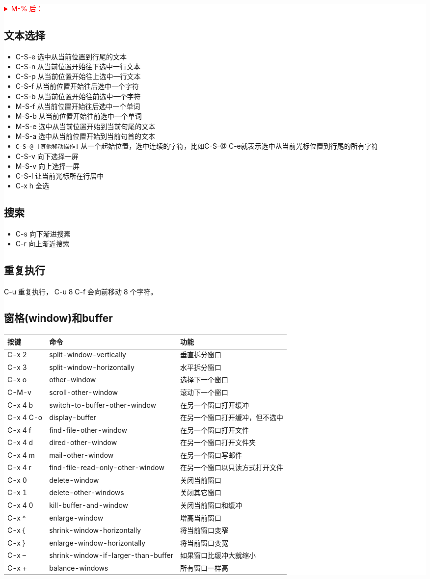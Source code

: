 <details><summary style="color:red;">M-% 后：</summary></details>

## 文本选择

- C-S-e  选中从当前位置到行尾的文本
- C-S-n  从当前位置开始往下选中一行文本
- C-S-p  从当前位置开始往上选中一行文本
- C-S-f  从当前位置开始往后选中一个字符
- C-S-b  从当前位置开始往前选中一个字符
- M-S-f  从当前位置开始往后选中一个单词
- M-S-b  从当前位置开始往前选中一个单词
- M-S-e  选中从当前位置开始到当前句尾的文本
- M-S-a  选中从当前位置开始到当前句首的文本
- `C-S-@ [其他移动操作]` 从一个起始位置，选中连续的字符，比如C-S-@ C-e就表示选中从当前光标位置到行尾的所有字符
- C-S-v  向下选择一屏
- M-S-v  向上选择一屏
- C-S-l  让当前光标所在行居中
- C-x h  全选

## 搜索

- C-s 向下渐进搜素
- C-r 向上渐近搜索

## 重复执行

C-u 重复执行， C-u 8 C-f 会向前移动 8 个字符。

## 窗格(window)和buffer

| 按键      | 命令                                | 功能                                   |
| :-------- | :---------------------------------- | :------------------------------------- |
| C-x 2     | split-window-vertically             | 垂直拆分窗口                           |
| C-x 3     | split-window-horizontally           | 水平拆分窗口                           |
| C-x o     | other-window                        | 选择下一个窗口                         |
| C-M-v     | scroll-other-window                 | 滚动下一个窗口                         |
| C-x 4 b   | switch-to-buffer-other-window       | 在另一个窗口打开缓冲                   |
| C-x 4 C-o | display-buffer                      | 在另一个窗口打开缓冲，但不选中         |
| C-x 4 f   | find-file-other-window              | 在另一个窗口打开文件                   |
| C-x 4 d   | dired-other-window                  | 在另一个窗口打开文件夹                 |
| C-x 4 m   | mail-other-window                   | 在另一个窗口写邮件                     |
| C-x 4 r   | find-file-read-only-other-window    | 在另一个窗口以只读方式打开文件         |
| C-x 0     | delete-window                       | 关闭当前窗口                           |
| C-x 1     | delete-other-windows                | 关闭其它窗口                           |
| C-x 4 0   | kill-buffer-and-window              | 关闭当前窗口和缓冲                     |
| C-x ^     | enlarge-window                      | 增高当前窗口                           |
| C-x {     | shrink-window-horizontally          | 将当前窗口变窄                         |
| C-x }     | enlarge-window-horizontally         | 将当前窗口变宽                         |
| C-x –     | shrink-window-if-larger-than-buffer | 如果窗口比缓冲大就缩小                 |
| C-x +     | balance-windows                     | 所有窗口一样高                         |